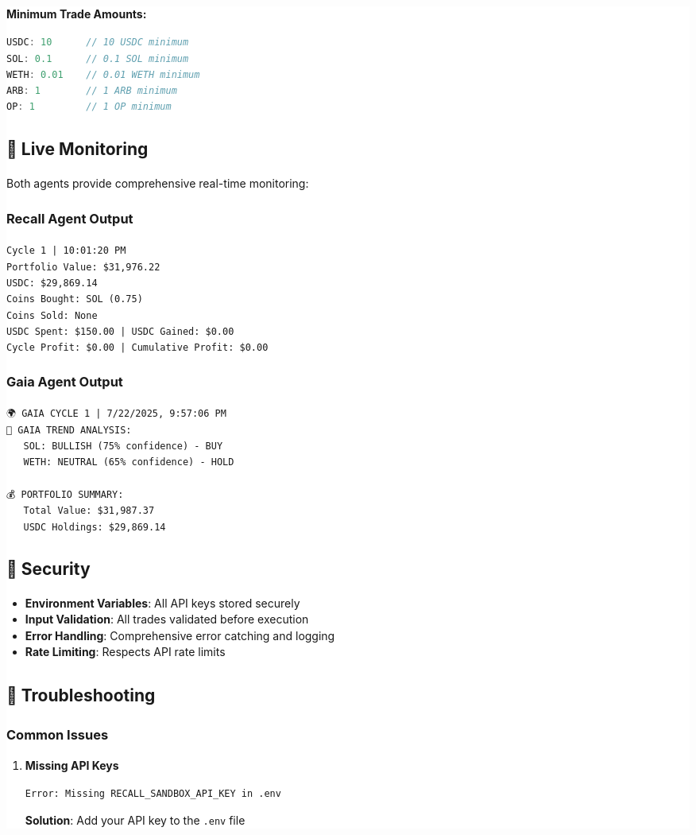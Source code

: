 **Minimum Trade Amounts:**
```javascript
USDC: 10      // 10 USDC minimum
SOL: 0.1      // 0.1 SOL minimum  
WETH: 0.01    // 0.01 WETH minimum
ARB: 1        // 1 ARB minimum
OP: 1         // 1 OP minimum
```

## 📱 Live Monitoring

Both agents provide comprehensive real-time monitoring:

### Recall Agent Output
```
Cycle 1 | 10:01:20 PM
Portfolio Value: $31,976.22
USDC: $29,869.14
Coins Bought: SOL (0.75)
Coins Sold: None
USDC Spent: $150.00 | USDC Gained: $0.00
Cycle Profit: $0.00 | Cumulative Profit: $0.00
```

### Gaia Agent Output
```
🌍 GAIA CYCLE 1 | 7/22/2025, 9:57:06 PM
🔮 GAIA TREND ANALYSIS:
   SOL: BULLISH (75% confidence) - BUY
   WETH: NEUTRAL (65% confidence) - HOLD

💰 PORTFOLIO SUMMARY:
   Total Value: $31,987.37
   USDC Holdings: $29,869.14
```

## 🔐 Security

- **Environment Variables**: All API keys stored securely
- **Input Validation**: All trades validated before execution
- **Error Handling**: Comprehensive error catching and logging
- **Rate Limiting**: Respects API rate limits

## 🚨 Troubleshooting

### Common Issues

1. **Missing API Keys**
   ```
   Error: Missing RECALL_SANDBOX_API_KEY in .env
   ```
   **Solution**: Add your API key to the `.env` file
